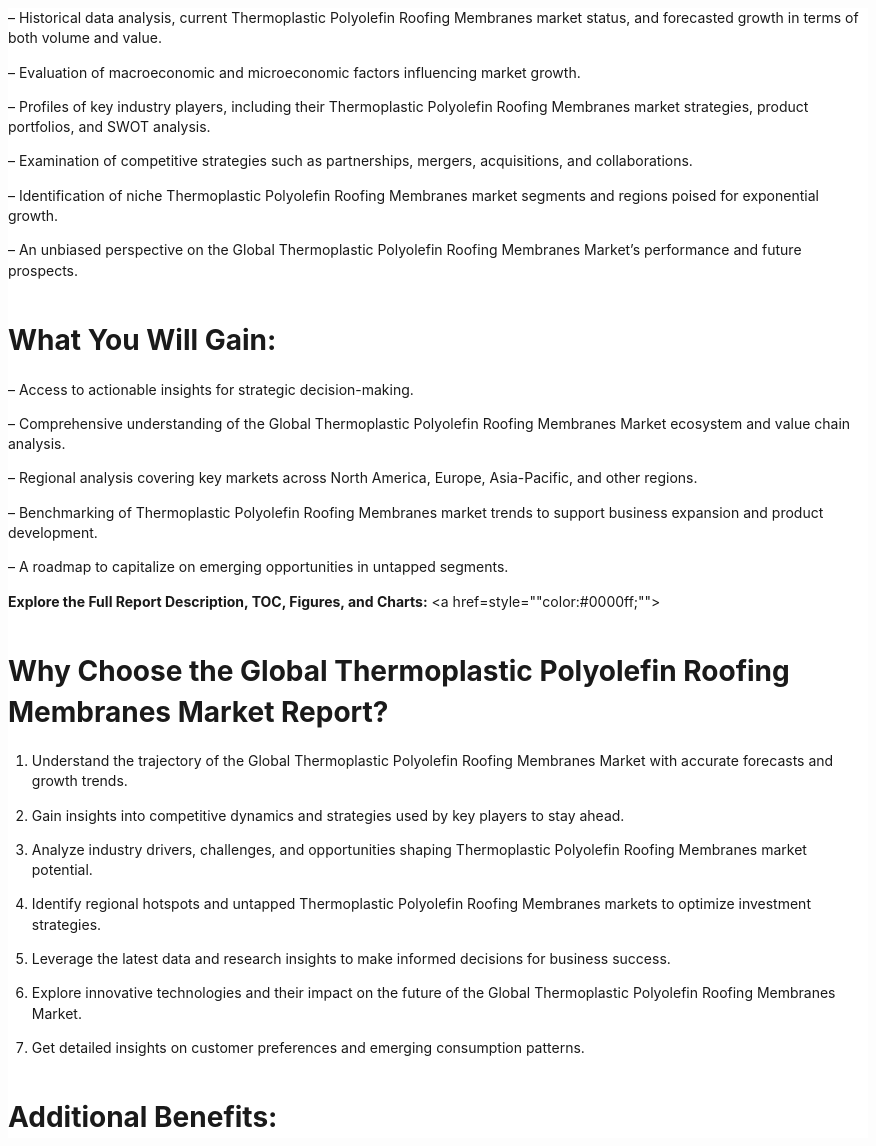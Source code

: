 – Historical data analysis, current Thermoplastic Polyolefin Roofing Membranes market status, and forecasted growth in terms of both volume and value.

– Evaluation of macroeconomic and microeconomic factors influencing market growth.

– Profiles of key industry players, including their Thermoplastic Polyolefin Roofing Membranes market strategies, product portfolios, and SWOT analysis.

– Examination of competitive strategies such as partnerships, mergers, acquisitions, and collaborations.

– Identification of niche Thermoplastic Polyolefin Roofing Membranes market segments and regions poised for exponential growth.

– An unbiased perspective on the Global Thermoplastic Polyolefin Roofing Membranes Market’s performance and future prospects.

# <strong>What You Will Gain:</strong>

– Access to actionable insights for strategic decision-making.

– Comprehensive understanding of the Global Thermoplastic Polyolefin Roofing Membranes Market ecosystem and value chain analysis.

– Regional analysis covering key markets across North America, Europe, Asia-Pacific, and other regions.

– Benchmarking of Thermoplastic Polyolefin Roofing Membranes market trends to support business expansion and product development.

– A roadmap to capitalize on emerging opportunities in untapped segments.

<strong>Explore the Full Report Description, TOC, Figures, and Charts:</strong>
<a href=style=""color:#0000ff;""></a>

# <strong>Why Choose the Global Thermoplastic Polyolefin Roofing Membranes Market Report?</strong>

1. Understand the trajectory of the Global Thermoplastic Polyolefin Roofing Membranes Market with accurate forecasts and growth trends.

2. Gain insights into competitive dynamics and strategies used by key players to stay ahead.

3. Analyze industry drivers, challenges, and opportunities shaping Thermoplastic Polyolefin Roofing Membranes market potential.

4. Identify regional hotspots and untapped Thermoplastic Polyolefin Roofing Membranes markets to optimize investment strategies.

5. Leverage the latest data and research insights to make informed decisions for business success.

6. Explore innovative technologies and their impact on the future of the Global Thermoplastic Polyolefin Roofing Membranes Market.

7. Get detailed insights on customer preferences and emerging consumption patterns.

# <strong>Additional Benefits:</strong>
